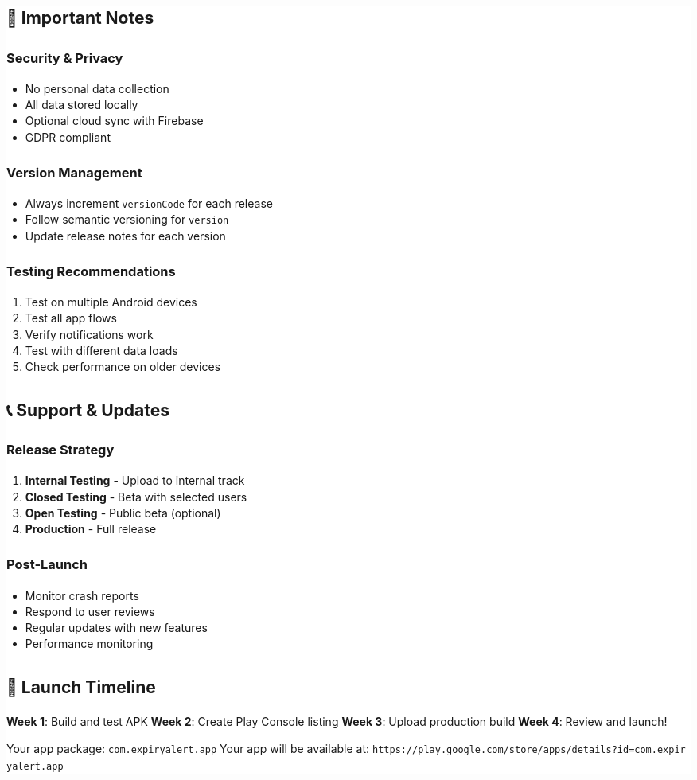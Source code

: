 ## 🚨 Important Notes

### Security & Privacy
- No personal data collection
- All data stored locally
- Optional cloud sync with Firebase
- GDPR compliant

### Version Management
- Always increment `versionCode` for each release
- Follow semantic versioning for `version`
- Update release notes for each version

### Testing Recommendations
1. Test on multiple Android devices
2. Test all app flows
3. Verify notifications work
4. Test with different data loads
5. Check performance on older devices

## 📞 Support & Updates

### Release Strategy
1. **Internal Testing** - Upload to internal track
2. **Closed Testing** - Beta with selected users
3. **Open Testing** - Public beta (optional)
4. **Production** - Full release

### Post-Launch
- Monitor crash reports
- Respond to user reviews
- Regular updates with new features
- Performance monitoring

## 🎉 Launch Timeline

**Week 1**: Build and test APK
**Week 2**: Create Play Console listing
**Week 3**: Upload production build
**Week 4**: Review and launch!

Your app package: `com.expiryalert.app`
Your app will be available at: `https://play.google.com/store/apps/details?id=com.expiryalert.app` 